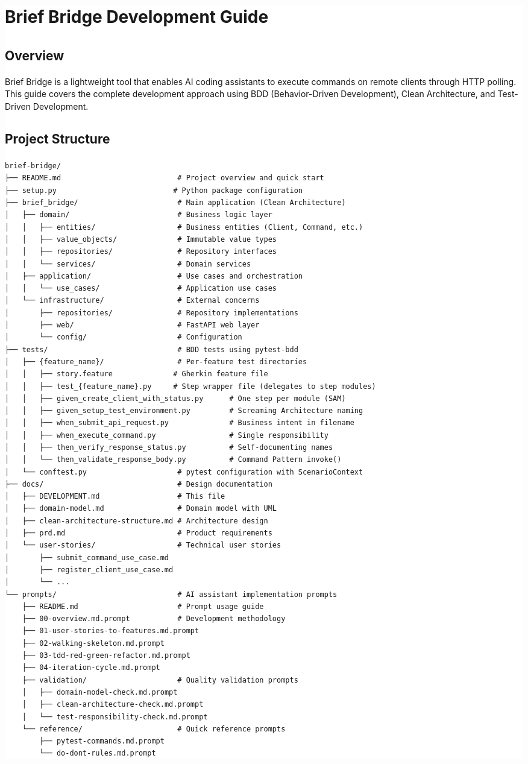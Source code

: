 # Brief Bridge Development Guide

## Overview

Brief Bridge is a lightweight tool that enables AI coding assistants to execute commands on remote clients through HTTP polling. This guide covers the complete development approach using BDD (Behavior-Driven Development), Clean Architecture, and Test-Driven Development.

## Project Structure

```
brief-bridge/
├── README.md                           # Project overview and quick start
├── setup.py                           # Python package configuration
├── brief_bridge/                       # Main application (Clean Architecture)
│   ├── domain/                         # Business logic layer
│   │   ├── entities/                   # Business entities (Client, Command, etc.)
│   │   ├── value_objects/              # Immutable value types
│   │   ├── repositories/               # Repository interfaces
│   │   └── services/                   # Domain services
│   ├── application/                    # Use cases and orchestration
│   │   └── use_cases/                  # Application use cases
│   └── infrastructure/                 # External concerns
│       ├── repositories/               # Repository implementations
│       ├── web/                        # FastAPI web layer
│       └── config/                     # Configuration
├── tests/                              # BDD tests using pytest-bdd
│   ├── {feature_name}/                 # Per-feature test directories
│   │   ├── story.feature              # Gherkin feature file
│   │   ├── test_{feature_name}.py     # Step wrapper file (delegates to step modules)
│   │   ├── given_create_client_with_status.py      # One step per module (SAM)
│   │   ├── given_setup_test_environment.py         # Screaming Architecture naming
│   │   ├── when_submit_api_request.py              # Business intent in filename
│   │   ├── when_execute_command.py                 # Single responsibility
│   │   ├── then_verify_response_status.py          # Self-documenting names
│   │   └── then_validate_response_body.py          # Command Pattern invoke()
│   └── conftest.py                     # pytest configuration with ScenarioContext
├── docs/                               # Design documentation
│   ├── DEVELOPMENT.md                  # This file
│   ├── domain-model.md                 # Domain model with UML
│   ├── clean-architecture-structure.md # Architecture design
│   ├── prd.md                          # Product requirements
│   └── user-stories/                   # Technical user stories
│       ├── submit_command_use_case.md
│       ├── register_client_use_case.md
│       └── ...
└── prompts/                            # AI assistant implementation prompts
    ├── README.md                       # Prompt usage guide
    ├── 00-overview.md.prompt           # Development methodology
    ├── 01-user-stories-to-features.md.prompt
    ├── 02-walking-skeleton.md.prompt
    ├── 03-tdd-red-green-refactor.md.prompt
    ├── 04-iteration-cycle.md.prompt
    ├── validation/                     # Quality validation prompts
    │   ├── domain-model-check.md.prompt
    │   ├── clean-architecture-check.md.prompt
    │   └── test-responsibility-check.md.prompt
    └── reference/                      # Quick reference prompts
        ├── pytest-commands.md.prompt
        └── do-dont-rules.md.prompt
```
